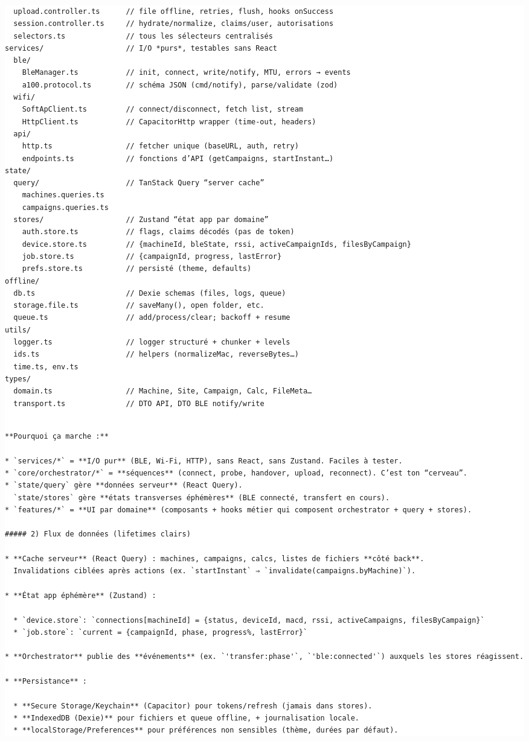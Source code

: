       upload.controller.ts      // file offline, retries, flush, hooks onSuccess
      session.controller.ts     // hydrate/normalize, claims/user, autorisations
      selectors.ts              // tous les sélecteurs centralisés
    services/                   // I/O *purs*, testables sans React
      ble/
        BleManager.ts           // init, connect, write/notify, MTU, errors → events
        a100.protocol.ts        // schéma JSON (cmd/notify), parse/validate (zod)
      wifi/
        SoftApClient.ts         // connect/disconnect, fetch list, stream
        HttpClient.ts           // CapacitorHttp wrapper (time-out, headers)
      api/
        http.ts                 // fetcher unique (baseURL, auth, retry)
        endpoints.ts            // fonctions d’API (getCampaigns, startInstant…)
    state/
      query/                    // TanStack Query “server cache”
        machines.queries.ts
        campaigns.queries.ts
      stores/                   // Zustand “état app par domaine”
        auth.store.ts           // flags, claims décodés (pas de token)
        device.store.ts         // {machineId, bleState, rssi, activeCampaignIds, filesByCampaign}
        job.store.ts            // {campaignId, progress, lastError}
        prefs.store.ts          // persisté (theme, defaults)
    offline/
      db.ts                     // Dexie schemas (files, logs, queue)
      storage.file.ts           // saveMany(), open folder, etc.
      queue.ts                  // add/process/clear; backoff + resume
    utils/
      logger.ts                 // logger structuré + chunker + levels
      ids.ts                    // helpers (normalizeMac, reverseBytes…)
      time.ts, env.ts
    types/
      domain.ts                 // Machine, Site, Campaign, Calc, FileMeta…
      transport.ts              // DTO API, DTO BLE notify/write
```

**Pourquoi ça marche :**

* `services/*` = **I/O pur** (BLE, Wi-Fi, HTTP), sans React, sans Zustand. Faciles à tester.
* `core/orchestrator/*` = **séquences** (connect, probe, handover, upload, reconnect). C’est ton “cerveau”.
* `state/query` gère **données serveur** (React Query).
  `state/stores` gère **états transverses éphémères** (BLE connecté, transfert en cours).
* `features/*` = **UI par domaine** (composants + hooks métier qui composent orchestrator + query + stores).

##### 2) Flux de données (lifetimes clairs)

* **Cache serveur** (React Query) : machines, campaigns, calcs, listes de fichiers **côté back**.
  Invalidations ciblées après actions (ex. `startInstant` ⇒ `invalidate(campaigns.byMachine)`).

* **État app éphémère** (Zustand) :

  * `device.store`: `connections[machineId] = {status, deviceId, macd, rssi, activeCampaigns, filesByCampaign}`
  * `job.store`: `current = {campaignId, phase, progress%, lastError}`

* **Orchestrator** publie des **événements** (ex. `'transfer:phase'`, `'ble:connected'`) auxquels les stores réagissent.

* **Persistance** :

  * **Secure Storage/Keychain** (Capacitor) pour tokens/refresh (jamais dans stores).
  * **IndexedDB (Dexie)** pour fichiers et queue offline, + journalisation locale.
  * **localStorage/Preferences** pour préférences non sensibles (thème, durées par défaut).
```

[1]: https://www.espressif.com/sites/default/files/documentation/esp32-c6-wroom-1_wroom-1u_datasheet_en.pdf?utm_source=chatgpt.com "esp32-c6-wroom-1_wroom-1u_datasheet_en.pdf"
[2]: https://www.ardusimple.com/product/simplertk2b/?utm_source=chatgpt.com "simpleRTK2B Budget (u-blox ZED-F9P) multiband RTK ..."
[3]: https://www.calian.com/advanced-technologies/gnss_product/tw3872-dual-band-gnss-antenna-pre-filtered/?utm_source=chatgpt.com "TW3872 Dual Band GNSS Antenna (Pre-filtered)"
[4]: https://www.ti.com/product/TPS62133?utm_source=chatgpt.com "TPS62133 data sheet, product information and support"
[5]: https://www.ti.com/lit/gpn/TPS22965?utm_source=chatgpt.com "TPS22965 5.7-V, 6-A, 16-mΩ On-Resistance Load Switch ..."
[6]: https://www.ti.com/product/TPS3823?utm_source=chatgpt.com "TPS3823 data sheet, product information and support"
